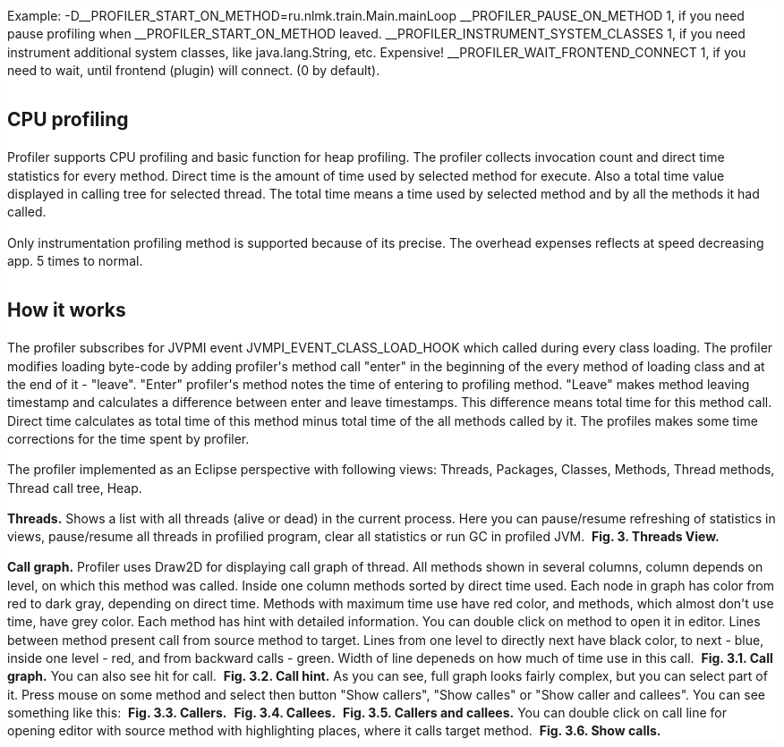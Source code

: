 Example: -D__PROFILER_START_ON_METHOD=ru.nlmk.train.Main.mainLoop __PROFILER_PAUSE_ON_METHOD 1, if you need pause profiling when __PROFILER_START_ON_METHOD leaved. __PROFILER_INSTRUMENT_SYSTEM_CLASSES 1, if you need instrument additional system classes, like java.lang.String, etc. Expensive! __PROFILER_WAIT_FRONTEND_CONNECT 1, if you need to wait, until frontend (plugin) will connect. (0 by default).

## CPU profiling

Profiler supports CPU profiling and basic function for heap profiling. The profiler collects invocation count and direct time statistics for every method. Direct time is the amount of time used by selected method for execute. Also a total time value displayed in calling tree for selected thread. The total time means a time used by selected method and by all the methods it had called.

Only instrumentation profiling method is supported because of its precise. The overhead expenses reflects at speed decreasing app. 5 times to normal.

## How it works

The profiler subscribes for JVPMI event JVMPI_EVENT_CLASS_LOAD_HOOK which called during every class loading. The profiler modifies loading byte-code by adding profiler's method call "enter" in the beginning of the every method of loading class and at the end of it - "leave". "Enter" profiler's method notes the time of entering to profiling method. "Leave" makes method leaving timestamp and calculates a difference between enter and leave timestamps. This difference means total time for this method call. Direct time calculates as total time of this method minus total time of the all methods called by it. The profiles makes some time corrections for the time spent by profiler.

The profiler implemented as an Eclipse perspective with following views: Threads, Packages, Classes, Methods, Thread methods, Thread call tree, Heap.

**Threads.**
Shows a list with all threads (alive or dead) in the current process. Here you can pause/resume refreshing of statistics in views, pause/resume all threads in profilied program, clear all statistics or run GC in profiled JVM.
![]()
**Fig. 3. Threads View.**

**Call graph.**
Profiler uses Draw2D for displaying call graph of thread. All methods shown in several columns, column depends on level, on which this method was called. Inside one column methods sorted by direct time used. Each node in graph has color from red to dark gray, depending on direct time. Methods with maximum time use have red color, and methods, which almost don't use time, have grey color. Each method has hint with detailed information. You can double click on method to open it in editor.
Lines between method present call from source method to target. Lines from one level to directly next have black color, to next - blue, inside one level - red, and from backward calls - green. Width of line depeneds on how much of time use in this call.
![]()
**Fig. 3.1. Call graph.**
You can also see hit for call. ![]()
**Fig. 3.2. Call hint.**
As you can see, full graph looks fairly complex, but you can select part of it. Press mouse on some method and select then button "Show callers", "Show calles" or "Show caller and callees". You can see something like this: ![]()
**Fig. 3.3. Callers.**
![]()
**Fig. 3.4. Callees.**
![]()
**Fig. 3.5. Callers and callees.**
You can double click on call line for opening editor with source method with highlighting places, where it calls target method. ![]()
**Fig. 3.6. Show calls.**
